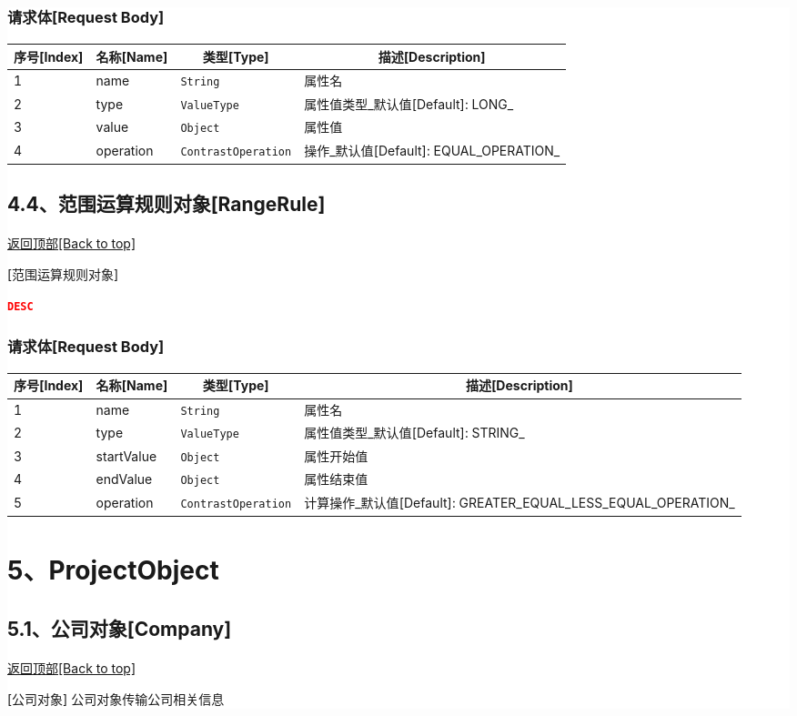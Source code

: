 ### 请求体[Request Body]

| 序号[Index]     | 名称[Name]     | 类型[Type]       | 描述[Description]                           |
|----------|----------|------------|---------------------------------------|
| 1| name | `String` | 属性名 |
| 2| type | `ValueType` | 属性值类型_默认值[Default]: LONG_<br> |
| 3| value | `Object` | 属性值 |
| 4| operation | `ContrastOperation` | 操作_默认值[Default]: EQUAL_OPERATION_<br> |

<!DOCTYPE html>
<a name='范围运算规则对象[RangeRule]'></a>

## 4.4、范围运算规则对象[RangeRule]

[返回顶部[Back to top]](#top)

[范围运算规则对象]

```json
DESC 
```

### 请求体[Request Body]

| 序号[Index]     | 名称[Name]     | 类型[Type]       | 描述[Description]                           |
|----------|----------|------------|---------------------------------------|
| 1| name | `String` | 属性名 |
| 2| type | `ValueType` | 属性值类型_默认值[Default]: STRING_<br> |
| 3| startValue | `Object` | 属性开始值 |
| 4| endValue | `Object` | 属性结束值 |
| 5| operation | `ContrastOperation` | 计算操作_默认值[Default]: GREATER_EQUAL_LESS_EQUAL_OPERATION_<br> |

<!DOCTYPE html>
<a name='ProjectObject_'></a>

# 5、ProjectObject


<!DOCTYPE html>
<a name='公司对象[Company]'></a>

## 5.1、公司对象[Company]

[返回顶部[Back to top]](#top)

[公司对象] 公司对象传输公司相关信息
